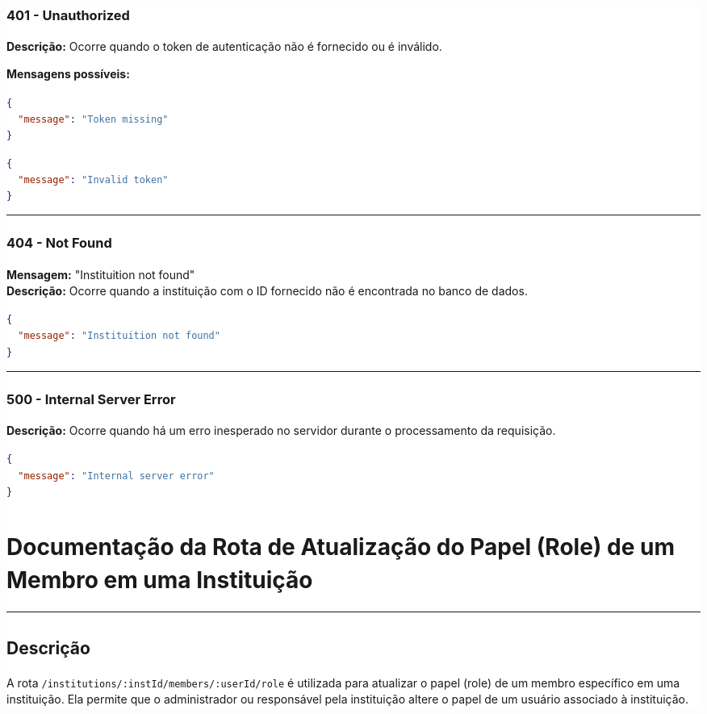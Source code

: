 ### 401 - Unauthorized

**Descrição:** Ocorre quando o token de autenticação não é fornecido ou é inválido.

**Mensagens possíveis:**

```json
{
  "message": "Token missing"
}
```

```json
{
  "message": "Invalid token"
}
```

---

### 404 - Not Found

**Mensagem:** "Instituition not found"  
**Descrição:** Ocorre quando a instituição com o ID fornecido não é encontrada no banco de dados.

```json
{
  "message": "Instituition not found"
}
```

---

### 500 - Internal Server Error

**Descrição:** Ocorre quando há um erro inesperado no servidor durante o processamento da requisição.

```json
{
  "message": "Internal server error"
}
```

# Documentação da Rota de Atualização do Papel (Role) de um Membro em uma Instituição

---

## Descrição

A rota `/institutions/:instId/members/:userId/role` é utilizada para atualizar o papel (role) de um membro específico em uma instituição. Ela permite que o administrador ou responsável pela instituição altere o papel de um usuário associado à instituição.
